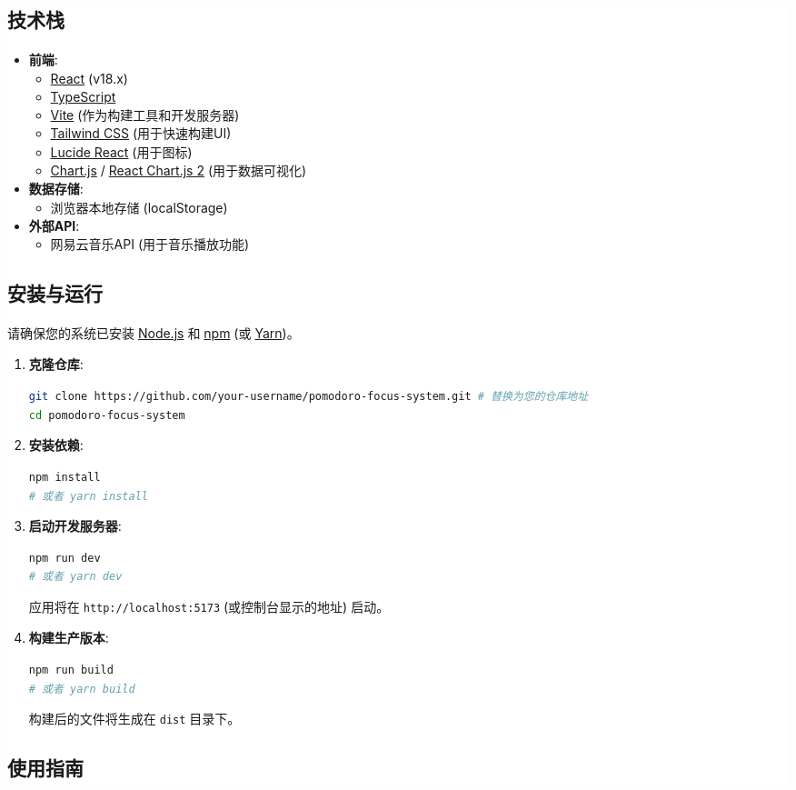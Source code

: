 ## 技术栈

-   **前端**:
    -   [React](https://react.dev/) (v18.x)
    -   [TypeScript](https://www.typescriptlang.org/)
    -   [Vite](https://vitejs.dev/) (作为构建工具和开发服务器)
    -   [Tailwind CSS](https://tailwindcss.com/) (用于快速构建UI)
    -   [Lucide React](https://lucide.dev/icons/) (用于图标)
    -   [Chart.js](https://www.chartjs.org/) / [React Chart.js 2](https://react-chartjs-2.js.org/) (用于数据可视化)
-   **数据存储**:
    -   浏览器本地存储 (localStorage)
-   **外部API**:
    -   网易云音乐API (用于音乐播放功能)

## 安装与运行

请确保您的系统已安装 [Node.js](https://nodejs.org/) 和 [npm](https://www.npmjs.com/) (或 [Yarn](https://yarnpkg.com/))。

1.  **克隆仓库**:
    ```bash
    git clone https://github.com/your-username/pomodoro-focus-system.git # 替换为您的仓库地址
    cd pomodoro-focus-system
    ```
2.  **安装依赖**:
    ```bash
    npm install
    # 或者 yarn install
    ```
3.  **启动开发服务器**:
    ```bash
    npm run dev
    # 或者 yarn dev
    ```
    应用将在 `http://localhost:5173` (或控制台显示的地址) 启动。

4.  **构建生产版本**:
    ```bash
    npm run build
    # 或者 yarn build
    ```
    构建后的文件将生成在 `dist` 目录下。

## 使用指南
